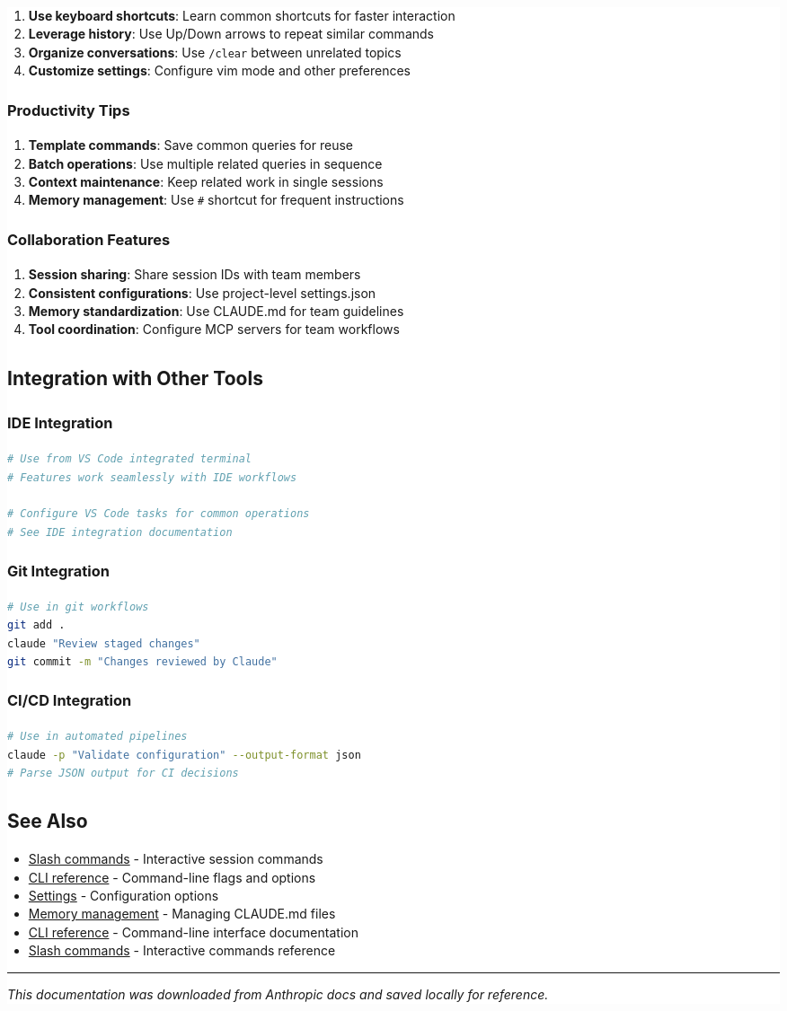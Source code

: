 1. **Use keyboard shortcuts**: Learn common shortcuts for faster interaction
2. **Leverage history**: Use Up/Down arrows to repeat similar commands
3. **Organize conversations**: Use `/clear` between unrelated topics
4. **Customize settings**: Configure vim mode and other preferences

### Productivity Tips

1. **Template commands**: Save common queries for reuse
2. **Batch operations**: Use multiple related queries in sequence
3. **Context maintenance**: Keep related work in single sessions
4. **Memory management**: Use `#` shortcut for frequent instructions

### Collaboration Features

1. **Session sharing**: Share session IDs with team members
2. **Consistent configurations**: Use project-level settings.json
3. **Memory standardization**: Use CLAUDE.md for team guidelines
4. **Tool coordination**: Configure MCP servers for team workflows

## Integration with Other Tools

### IDE Integration

```bash
# Use from VS Code integrated terminal
# Features work seamlessly with IDE workflows

# Configure VS Code tasks for common operations
# See IDE integration documentation
```

### Git Integration

```bash
# Use in git workflows
git add .
claude "Review staged changes"
git commit -m "Changes reviewed by Claude"
```

### CI/CD Integration

```bash
# Use in automated pipelines
claude -p "Validate configuration" --output-format json
# Parse JSON output for CI decisions
```

## See Also

- [Slash commands](https://docs.anthropic.com/en/docs/claude-code/slash-commands) - Interactive session commands
- [CLI reference](https://docs.anthropic.com/en/docs/claude-code/cli-reference) - Command-line flags and options
- [Settings](https://docs.anthropic.com/en/docs/claude-code/settings) - Configuration options
- [Memory management](https://docs.anthropic.com/en/docs/claude-code/memory) - Managing CLAUDE.md files
- [CLI reference](https://docs.anthropic.com/en/docs/claude-code/cli-reference) - Command-line interface documentation
- [Slash commands](https://docs.anthropic.com/en/docs/claude-code/slash-commands) - Interactive commands reference

---

*This documentation was downloaded from Anthropic docs and saved locally for reference.*